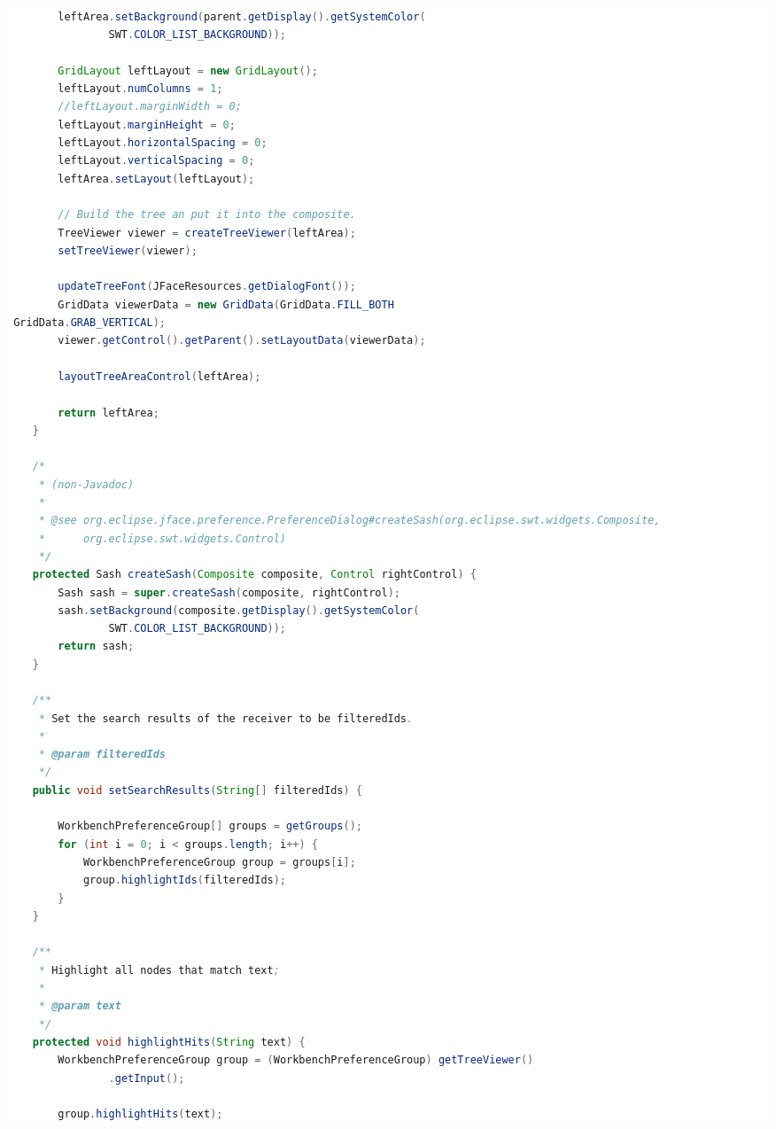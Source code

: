 ```java
        leftArea.setBackground(parent.getDisplay().getSystemColor(
                SWT.COLOR_LIST_BACKGROUND));

        GridLayout leftLayout = new GridLayout();
        leftLayout.numColumns = 1;
        //leftLayout.marginWidth = 0;
        leftLayout.marginHeight = 0;
        leftLayout.horizontalSpacing = 0;
        leftLayout.verticalSpacing = 0;
        leftArea.setLayout(leftLayout);

        // Build the tree an put it into the composite.
        TreeViewer viewer = createTreeViewer(leftArea);
        setTreeViewer(viewer);

        updateTreeFont(JFaceResources.getDialogFont());
        GridData viewerData = new GridData(GridData.FILL_BOTH
 GridData.GRAB_VERTICAL);
        viewer.getControl().getParent().setLayoutData(viewerData);

        layoutTreeAreaControl(leftArea);

        return leftArea;
    }

    /*
     * (non-Javadoc)
     * 
     * @see org.eclipse.jface.preference.PreferenceDialog#createSash(org.eclipse.swt.widgets.Composite,
     *      org.eclipse.swt.widgets.Control)
     */
    protected Sash createSash(Composite composite, Control rightControl) {
        Sash sash = super.createSash(composite, rightControl);
        sash.setBackground(composite.getDisplay().getSystemColor(
                SWT.COLOR_LIST_BACKGROUND));
        return sash;
    }

    /**
     * Set the search results of the receiver to be filteredIds.
     * 
     * @param filteredIds
     */
    public void setSearchResults(String[] filteredIds) {

        WorkbenchPreferenceGroup[] groups = getGroups();
        for (int i = 0; i < groups.length; i++) {
            WorkbenchPreferenceGroup group = groups[i];
            group.highlightIds(filteredIds);
        }
    }

    /**
     * Highlight all nodes that match text;
     * 
     * @param text
     */
    protected void highlightHits(String text) {
        WorkbenchPreferenceGroup group = (WorkbenchPreferenceGroup) getTreeViewer()
                .getInput();

        group.highlightHits(text);
```